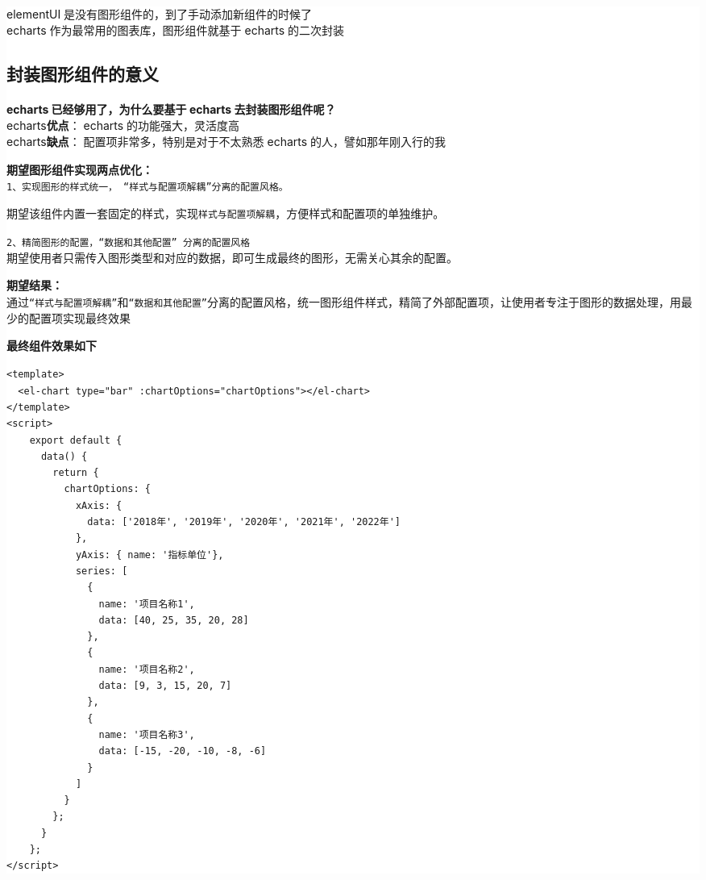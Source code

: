 elementUI 是没有图形组件的，到了手动添加新组件的时候了  
echarts 作为最常用的图表库，图形组件就基于 echarts 的二次封装

## 封装图形组件的意义

**echarts 已经够用了，为什么要基于 echarts 去封装图形组件呢？**  
echarts**优点**： echarts 的功能强大，灵活度高  
echarts**缺点**： 配置项非常多，特别是对于不太熟悉 echarts 的人，譬如那年刚入行的我

**期望图形组件实现两点优化：**  
`1、实现图形的样式统一， “样式与配置项解耦”分离的配置风格。`

期望该组件内置一套固定的样式，实现`样式与配置项解耦`，方便样式和配置项的单独维护。

`2、精简图形的配置，“数据和其他配置” 分离的配置风格`  
期望使用者只需传入图形类型和对应的数据，即可生成最终的图形，无需关心其余的配置。

**期望结果：**  
通过`“样式与配置项解耦”`和`“数据和其他配置”`分离的配置风格，统一图形组件样式，精简了外部配置项，让使用者专注于图形的数据处理，用最少的配置项实现最终效果

**最终组件效果如下**

```
<template>
  <el-chart type="bar" :chartOptions="chartOptions"></el-chart>
</template>
<script>
    export default {
      data() {
        return {
          chartOptions: {
            xAxis: {
              data: ['2018年', '2019年', '2020年', '2021年', '2022年']
            },
            yAxis: { name: '指标单位'},
            series: [
              {
                name: '项目名称1',
                data: [40, 25, 35, 20, 28]
              },
              {
                name: '项目名称2',
                data: [9, 3, 15, 20, 7]
              },
              {
                name: '项目名称3',
                data: [-15, -20, -10, -8, -6]
              }
            ]
          }
        };
      }
    };
</script>
```
